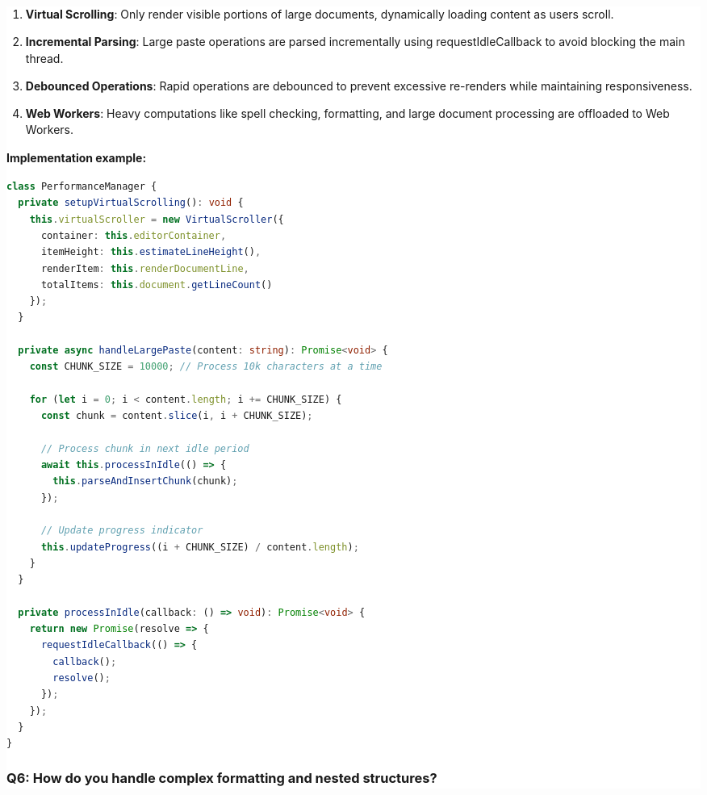 1. **Virtual Scrolling**: Only render visible portions of large documents, dynamically loading content as users scroll.

2. **Incremental Parsing**: Large paste operations are parsed incrementally using requestIdleCallback to avoid blocking the main thread.

3. **Debounced Operations**: Rapid operations are debounced to prevent excessive re-renders while maintaining responsiveness.

4. **Web Workers**: Heavy computations like spell checking, formatting, and large document processing are offloaded to Web Workers.

**Implementation example:**
```typescript
class PerformanceManager {
  private setupVirtualScrolling(): void {
    this.virtualScroller = new VirtualScroller({
      container: this.editorContainer,
      itemHeight: this.estimateLineHeight(),
      renderItem: this.renderDocumentLine,
      totalItems: this.document.getLineCount()
    });
  }
  
  private async handleLargePaste(content: string): Promise<void> {
    const CHUNK_SIZE = 10000; // Process 10k characters at a time
    
    for (let i = 0; i < content.length; i += CHUNK_SIZE) {
      const chunk = content.slice(i, i + CHUNK_SIZE);
      
      // Process chunk in next idle period
      await this.processInIdle(() => {
        this.parseAndInsertChunk(chunk);
      });
      
      // Update progress indicator
      this.updateProgress((i + CHUNK_SIZE) / content.length);
    }
  }
  
  private processInIdle(callback: () => void): Promise<void> {
    return new Promise(resolve => {
      requestIdleCallback(() => {
        callback();
        resolve();
      });
    });
  }
}
```

### Q6: How do you handle complex formatting and nested structures?
